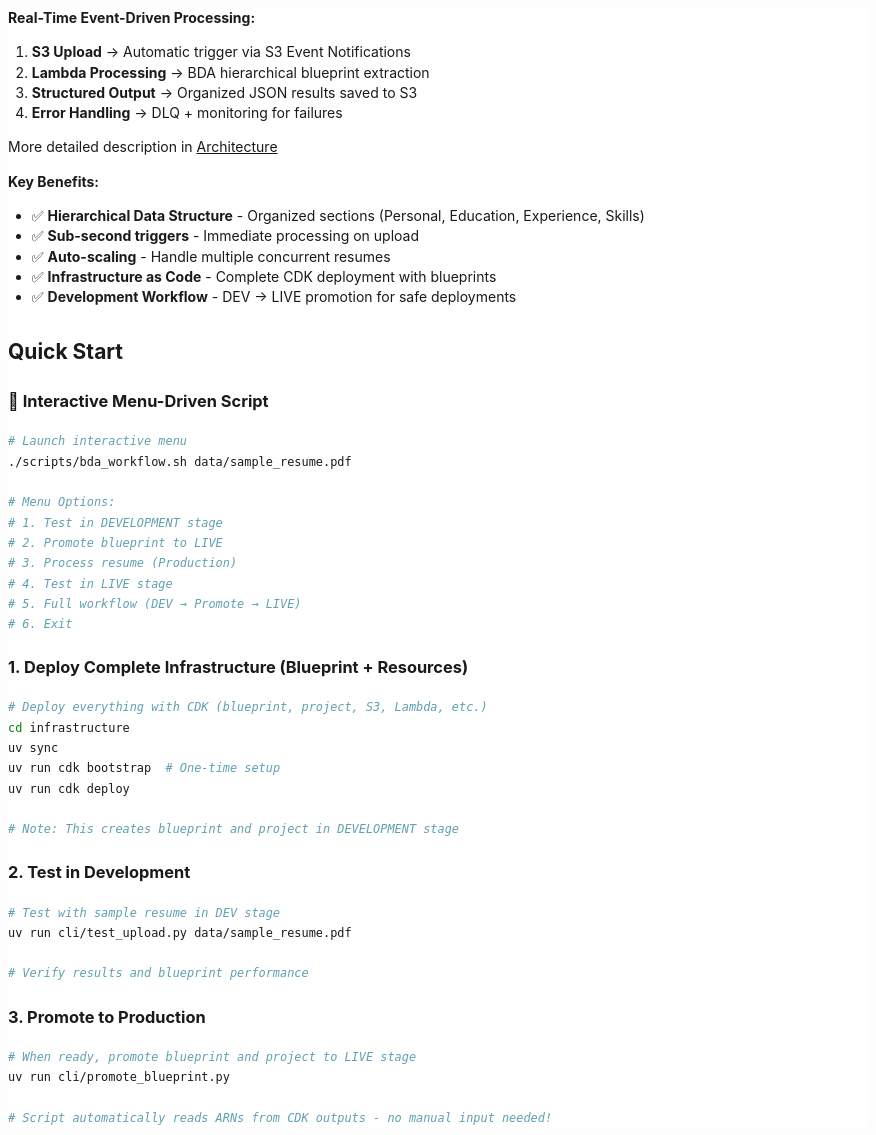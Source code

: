 **Real-Time Event-Driven Processing:**
1. **S3 Upload** → Automatic trigger via S3 Event Notifications
2. **Lambda Processing** → BDA hierarchical blueprint extraction  
3. **Structured Output** → Organized JSON results saved to S3
4. **Error Handling** → DLQ + monitoring for failures

More detailed description in [Architecture](architecture/README.md)

**Key Benefits:**
- ✅ **Hierarchical Data Structure** - Organized sections (Personal, Education, Experience, Skills)
- ✅ **Sub-second triggers** - Immediate processing on upload
- ✅ **Auto-scaling** - Handle multiple concurrent resumes  
- ✅ **Infrastructure as Code** - Complete CDK deployment with blueprints
- ✅ **Development Workflow** - DEV → LIVE promotion for safe deployments

## Quick Start

### 🚀 **Interactive Menu-Driven Script**
```bash
# Launch interactive menu
./scripts/bda_workflow.sh data/sample_resume.pdf

# Menu Options:
# 1. Test in DEVELOPMENT stage
# 2. Promote blueprint to LIVE  
# 3. Process resume (Production)
# 4. Test in LIVE stage
# 5. Full workflow (DEV → Promote → LIVE)
# 6. Exit
```

### 1. Deploy Complete Infrastructure (Blueprint + Resources)
```bash
# Deploy everything with CDK (blueprint, project, S3, Lambda, etc.)
cd infrastructure
uv sync
uv run cdk bootstrap  # One-time setup
uv run cdk deploy

# Note: This creates blueprint and project in DEVELOPMENT stage
```

### 2. Test in Development
```bash
# Test with sample resume in DEV stage
uv run cli/test_upload.py data/sample_resume.pdf

# Verify results and blueprint performance
```

### 3. Promote to Production
```bash
# When ready, promote blueprint and project to LIVE stage
uv run cli/promote_blueprint.py

# Script automatically reads ARNs from CDK outputs - no manual input needed!
```
